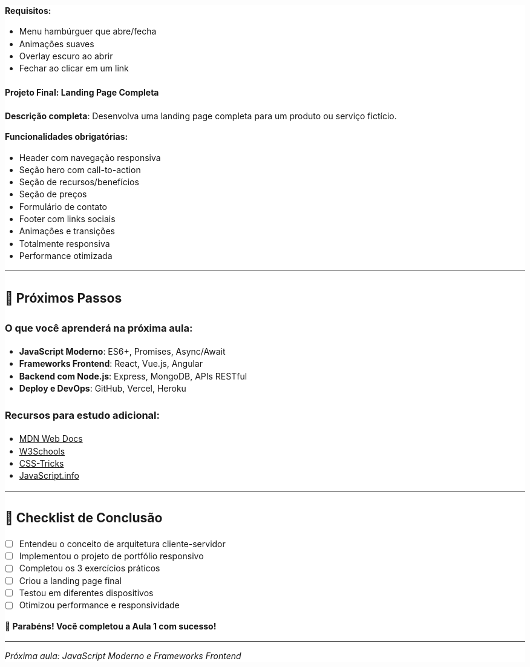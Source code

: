 **Requisitos:**
- Menu hambúrguer que abre/fecha
- Animações suaves
- Overlay escuro ao abrir
- Fechar ao clicar em um link

#### **Projeto Final: Landing Page Completa**
**Descrição completa**: Desenvolva uma landing page completa para um produto ou serviço fictício.

**Funcionalidades obrigatórias:**
- Header com navegação responsiva
- Seção hero com call-to-action
- Seção de recursos/benefícios
- Seção de preços
- Formulário de contato
- Footer com links sociais
- Animações e transições
- Totalmente responsiva
- Performance otimizada

---

## 🚀 Próximos Passos

### **O que você aprenderá na próxima aula:**
- **JavaScript Moderno**: ES6+, Promises, Async/Await
- **Frameworks Frontend**: React, Vue.js, Angular
- **Backend com Node.js**: Express, MongoDB, APIs RESTful
- **Deploy e DevOps**: GitHub, Vercel, Heroku

### **Recursos para estudo adicional:**
- [MDN Web Docs](https://developer.mozilla.org/)
- [W3Schools](https://www.w3schools.com/)
- [CSS-Tricks](https://css-tricks.com/)
- [JavaScript.info](https://javascript.info/)

---

## 📝 Checklist de Conclusão

- [ ] Entendeu o conceito de arquitetura cliente-servidor
- [ ] Implementou o projeto de portfólio responsivo
- [ ] Completou os 3 exercícios práticos
- [ ] Criou a landing page final
- [ ] Testou em diferentes dispositivos
- [ ] Otimizou performance e responsividade

**🎉 Parabéns! Você completou a Aula 1 com sucesso!**

---

*Próxima aula: JavaScript Moderno e Frameworks Frontend*
